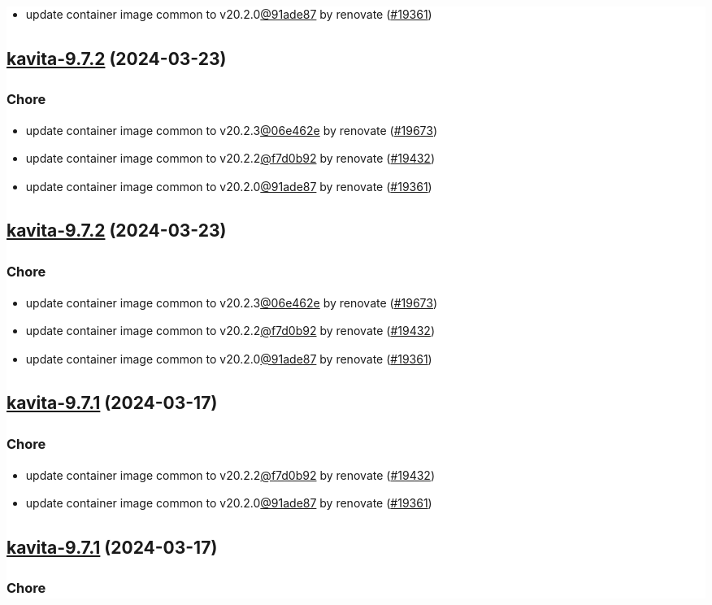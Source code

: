 - update container image common to v20.2.0[@91ade87](https://github.com/91ade87) by renovate ([#19361](https://github.com/truecharts/charts/issues/19361))


## [kavita-9.7.2](https://github.com/truecharts/charts/compare/kavita-9.6.0...kavita-9.7.2) (2024-03-23)

### Chore



- update container image common to v20.2.3[@06e462e](https://github.com/06e462e) by renovate ([#19673](https://github.com/truecharts/charts/issues/19673))

- update container image common to v20.2.2[@f7d0b92](https://github.com/f7d0b92) by renovate ([#19432](https://github.com/truecharts/charts/issues/19432))

- update container image common to v20.2.0[@91ade87](https://github.com/91ade87) by renovate ([#19361](https://github.com/truecharts/charts/issues/19361))


## [kavita-9.7.2](https://github.com/truecharts/charts/compare/kavita-9.6.0...kavita-9.7.2) (2024-03-23)

### Chore



- update container image common to v20.2.3[@06e462e](https://github.com/06e462e) by renovate ([#19673](https://github.com/truecharts/charts/issues/19673))

- update container image common to v20.2.2[@f7d0b92](https://github.com/f7d0b92) by renovate ([#19432](https://github.com/truecharts/charts/issues/19432))

- update container image common to v20.2.0[@91ade87](https://github.com/91ade87) by renovate ([#19361](https://github.com/truecharts/charts/issues/19361))


## [kavita-9.7.1](https://github.com/truecharts/charts/compare/kavita-9.6.0...kavita-9.7.1) (2024-03-17)

### Chore



- update container image common to v20.2.2[@f7d0b92](https://github.com/f7d0b92) by renovate ([#19432](https://github.com/truecharts/charts/issues/19432))

- update container image common to v20.2.0[@91ade87](https://github.com/91ade87) by renovate ([#19361](https://github.com/truecharts/charts/issues/19361))


## [kavita-9.7.1](https://github.com/truecharts/charts/compare/kavita-9.6.0...kavita-9.7.1) (2024-03-17)

### Chore
